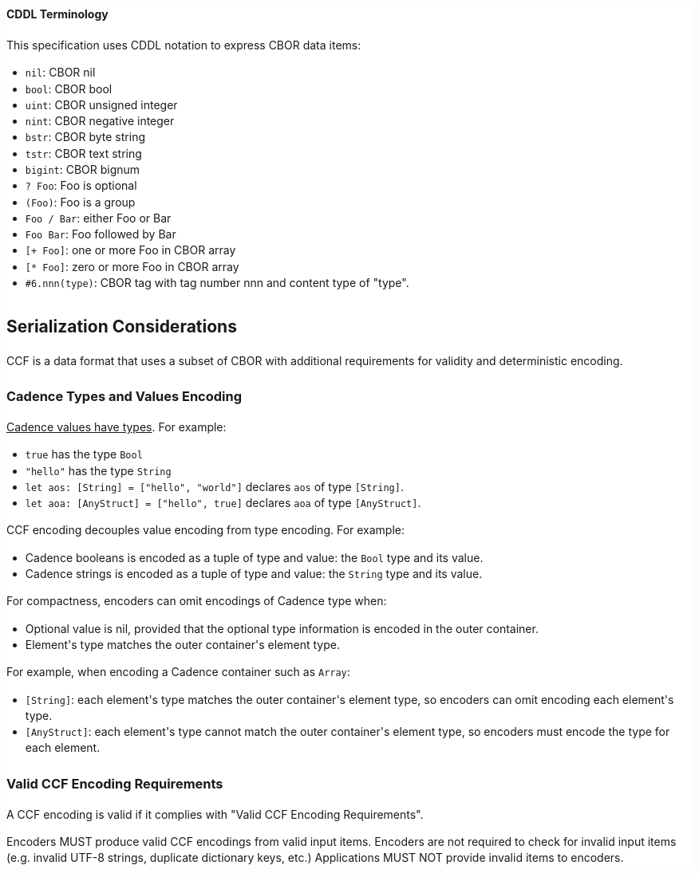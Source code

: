 #### CDDL Terminology

This specification uses CDDL notation to express CBOR data items:
- `nil`: CBOR nil
- `bool`: CBOR bool
- `uint`: CBOR unsigned integer
- `nint`: CBOR negative integer
- `bstr`: CBOR byte string
- `tstr`: CBOR text string
- `bigint`: CBOR bignum
- `? Foo`: Foo is optional
- `(Foo)`: Foo is a group
- `Foo / Bar`: either Foo or Bar
- `Foo Bar`: Foo followed by Bar
- `[+ Foo]`: one or more Foo in CBOR array
- `[* Foo]`: zero or more Foo in CBOR array
- `#6.nnn(type)`: CBOR tag with tag number nnn and content type of "type".

## Serialization Considerations

CCF is a data format that uses a subset of CBOR with additional requirements for validity and deterministic encoding.

### Cadence Types and Values Encoding

[Cadence values have types](https://developers.flow.com/cadence/language/values-and-types). For example:
- `true` has the type `Bool` 
- `"hello"` has the type `String` 
- `let aos: [String] = ["hello", "world"]` declares `aos` of type `[String]`. 
- `let aoa: [AnyStruct] = ["hello", true]` declares `aoa` of type `[AnyStruct]`.

CCF encoding decouples value encoding from type encoding. For example:
- Cadence booleans is encoded as a tuple of type and value: the `Bool` type and its value.
- Cadence strings is encoded as a tuple of type and value: the `String` type and its value.

For compactness, encoders can omit encodings of Cadence type when:
- Optional value is nil, provided that the optional type information is encoded in the outer container.
- Element's type matches the outer container's element type.

For example, when encoding a Cadence container such as `Array`:
- `[String]`: each element's type matches the outer container's element type, so encoders can omit encoding each element's type.
- `[AnyStruct]`: each element's type cannot match the outer container's element type, so encoders must encode the type for each element.

### Valid CCF Encoding Requirements

A CCF encoding is valid if it complies with "Valid CCF Encoding Requirements".

Encoders MUST produce valid CCF encodings from valid input items. Encoders are not required to check for invalid input items (e.g. invalid UTF-8 strings, duplicate dictionary keys, etc.) Applications MUST NOT provide invalid items to encoders.
